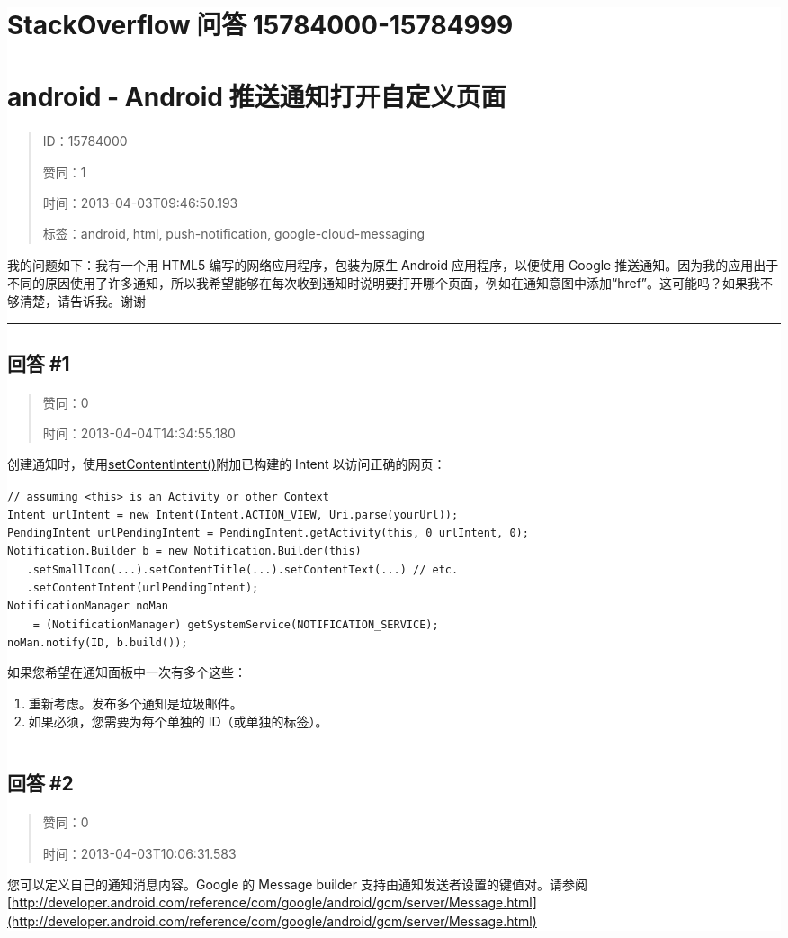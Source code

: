 # StackOverflow 问答 15784000-15784999

# android - Android 推送通知打开自定义页面

> ID：15784000
> 
> 赞同：1
> 
> 时间：2013-04-03T09:46:50.193
> 
> 标签：android, html, push-notification, google-cloud-messaging

我的问题如下：我有一个用 HTML5 编写的网络应用程序，包装为原生 Android 应用程序，以便使用 Google 推送通知。因为我的应用出于不同的原因使用了许多通知，所以我希望能够在每次收到通知时说明要打开哪个页面，例如在通知意图中添加“href”。这可能吗？如果我不够清楚，请告诉我。谢谢

* * *

## 回答 #1

> 赞同：0
> 
> 时间：2013-04-04T14:34:55.180

创建通知时，使用[setContentIntent()](https://developer.android.com/reference/android/app/Notification.Builder.html#setContentIntent%28android.app.PendingIntent%29)附加已构建的 Intent 以访问正确的网页：

```
// assuming <this> is an Activity or other Context
Intent urlIntent = new Intent(Intent.ACTION_VIEW, Uri.parse(yourUrl));
PendingIntent urlPendingIntent = PendingIntent.getActivity(this, 0 urlIntent, 0);
Notification.Builder b = new Notification.Builder(this)
   .setSmallIcon(...).setContentTitle(...).setContentText(...) // etc.
   .setContentIntent(urlPendingIntent);
NotificationManager noMan
    = (NotificationManager) getSystemService(NOTIFICATION_SERVICE);
noMan.notify(ID, b.build()); 
```

如果您希望在通知面板中一次有多个这些：

1.  重新考虑。发布多个通知是垃圾邮件。
2.  如果必须，您需要为每个单独的 ID（或单独的标签）。

* * *

## 回答 #2

> 赞同：0
> 
> 时间：2013-04-03T10:06:31.583

您可以定义自己的通知消息内容。Google 的 Message builder 支持由通知发送者设置的键值对。请参阅[http://developer.android.com/reference/com/google/android/gcm/server/Message.html](http://developer.android.com/reference/com/google/android/gcm/server/Message.html)

